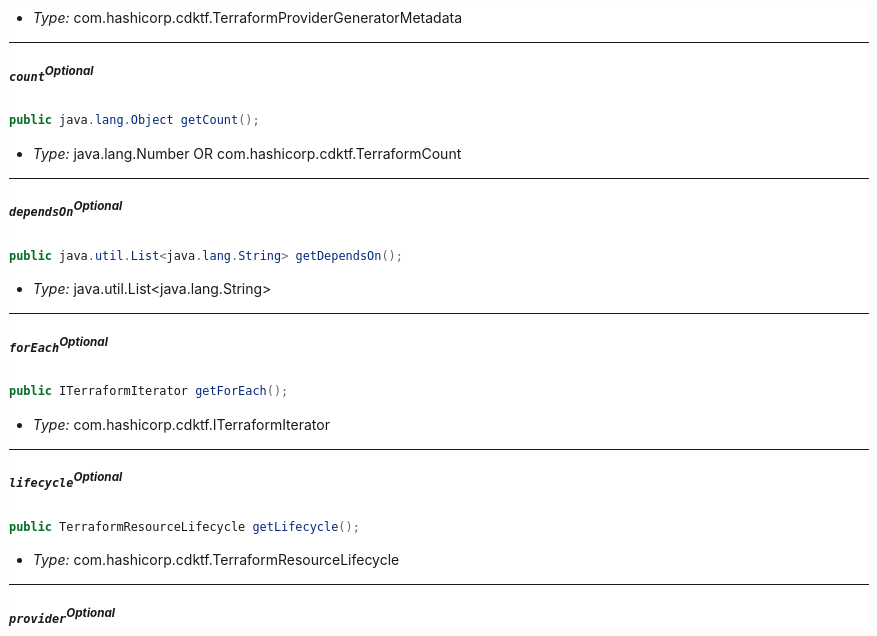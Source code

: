 - *Type:* com.hashicorp.cdktf.TerraformProviderGeneratorMetadata

---

##### `count`<sup>Optional</sup> <a name="count" id="@cdktf/provider-cloudflare.dataCloudflareZeroTrustAccessMtlsHostnameSettings.DataCloudflareZeroTrustAccessMtlsHostnameSettings.property.count"></a>

```java
public java.lang.Object getCount();
```

- *Type:* java.lang.Number OR com.hashicorp.cdktf.TerraformCount

---

##### `dependsOn`<sup>Optional</sup> <a name="dependsOn" id="@cdktf/provider-cloudflare.dataCloudflareZeroTrustAccessMtlsHostnameSettings.DataCloudflareZeroTrustAccessMtlsHostnameSettings.property.dependsOn"></a>

```java
public java.util.List<java.lang.String> getDependsOn();
```

- *Type:* java.util.List<java.lang.String>

---

##### `forEach`<sup>Optional</sup> <a name="forEach" id="@cdktf/provider-cloudflare.dataCloudflareZeroTrustAccessMtlsHostnameSettings.DataCloudflareZeroTrustAccessMtlsHostnameSettings.property.forEach"></a>

```java
public ITerraformIterator getForEach();
```

- *Type:* com.hashicorp.cdktf.ITerraformIterator

---

##### `lifecycle`<sup>Optional</sup> <a name="lifecycle" id="@cdktf/provider-cloudflare.dataCloudflareZeroTrustAccessMtlsHostnameSettings.DataCloudflareZeroTrustAccessMtlsHostnameSettings.property.lifecycle"></a>

```java
public TerraformResourceLifecycle getLifecycle();
```

- *Type:* com.hashicorp.cdktf.TerraformResourceLifecycle

---

##### `provider`<sup>Optional</sup> <a name="provider" id="@cdktf/provider-cloudflare.dataCloudflareZeroTrustAccessMtlsHostnameSettings.DataCloudflareZeroTrustAccessMtlsHostnameSettings.property.provider"></a>

